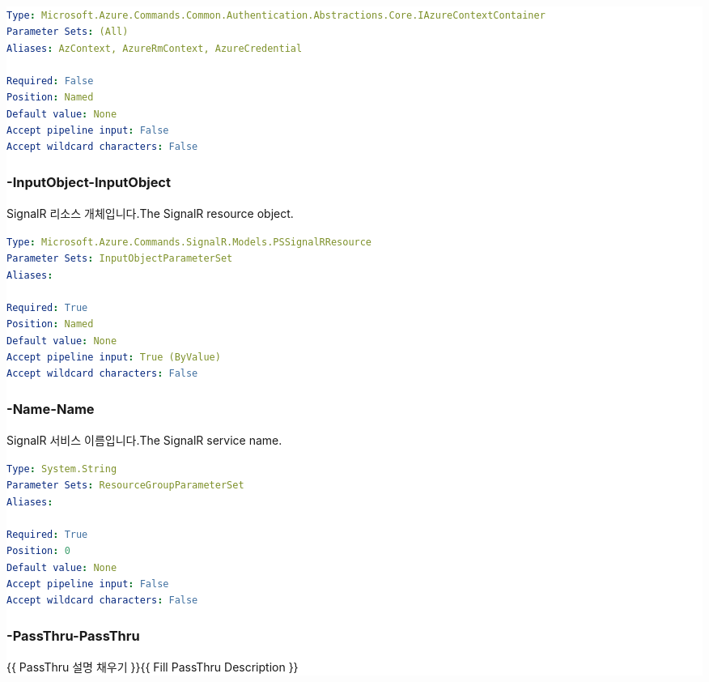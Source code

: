 ```yaml
Type: Microsoft.Azure.Commands.Common.Authentication.Abstractions.Core.IAzureContextContainer
Parameter Sets: (All)
Aliases: AzContext, AzureRmContext, AzureCredential

Required: False
Position: Named
Default value: None
Accept pipeline input: False
Accept wildcard characters: False
```

### <span data-ttu-id="10f58-118">-InputObject</span><span class="sxs-lookup"><span data-stu-id="10f58-118">-InputObject</span></span>
<span data-ttu-id="10f58-119">SignalR 리소스 개체입니다.</span><span class="sxs-lookup"><span data-stu-id="10f58-119">The SignalR resource object.</span></span>

```yaml
Type: Microsoft.Azure.Commands.SignalR.Models.PSSignalRResource
Parameter Sets: InputObjectParameterSet
Aliases:

Required: True
Position: Named
Default value: None
Accept pipeline input: True (ByValue)
Accept wildcard characters: False
```

### <span data-ttu-id="10f58-120">-Name</span><span class="sxs-lookup"><span data-stu-id="10f58-120">-Name</span></span>
<span data-ttu-id="10f58-121">SignalR 서비스 이름입니다.</span><span class="sxs-lookup"><span data-stu-id="10f58-121">The SignalR service name.</span></span>

```yaml
Type: System.String
Parameter Sets: ResourceGroupParameterSet
Aliases:

Required: True
Position: 0
Default value: None
Accept pipeline input: False
Accept wildcard characters: False
```

### <span data-ttu-id="10f58-122">-PassThru</span><span class="sxs-lookup"><span data-stu-id="10f58-122">-PassThru</span></span>
<span data-ttu-id="10f58-123">{{ PassThru 설명 채우기 }}</span><span class="sxs-lookup"><span data-stu-id="10f58-123">{{ Fill PassThru Description }}</span></span>
